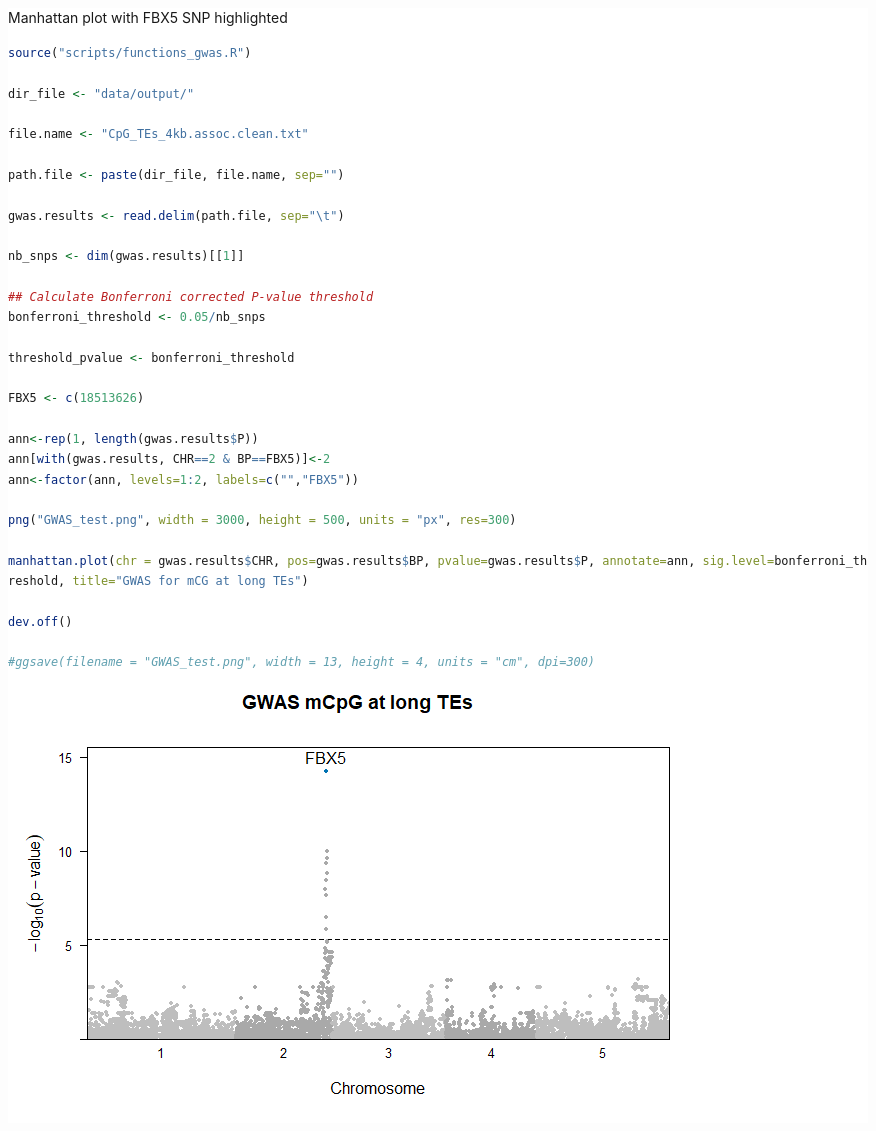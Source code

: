 Manhattan plot with FBX5 SNP highlighted

``` r
source("scripts/functions_gwas.R") 

dir_file <- "data/output/"

file.name <- "CpG_TEs_4kb.assoc.clean.txt"

path.file <- paste(dir_file, file.name, sep="")

gwas.results <- read.delim(path.file, sep="\t")

nb_snps <- dim(gwas.results)[[1]]

## Calculate Bonferroni corrected P-value threshold
bonferroni_threshold <- 0.05/nb_snps

threshold_pvalue <- bonferroni_threshold

FBX5 <- c(18513626)

ann<-rep(1, length(gwas.results$P))
ann[with(gwas.results, CHR==2 & BP==FBX5)]<-2
ann<-factor(ann, levels=1:2, labels=c("","FBX5"))

png("GWAS_test.png", width = 3000, height = 500, units = "px", res=300)

manhattan.plot(chr = gwas.results$CHR, pos=gwas.results$BP, pvalue=gwas.results$P, annotate=ann, sig.level=bonferroni_threshold, title="GWAS for mCG at long TEs")

dev.off()

#ggsave(filename = "GWAS_test.png", width = 13, height = 4, units = "cm", dpi=300)
```

![](images/GWAS_mCG_long_TEs_FBX5_SNP.png)
